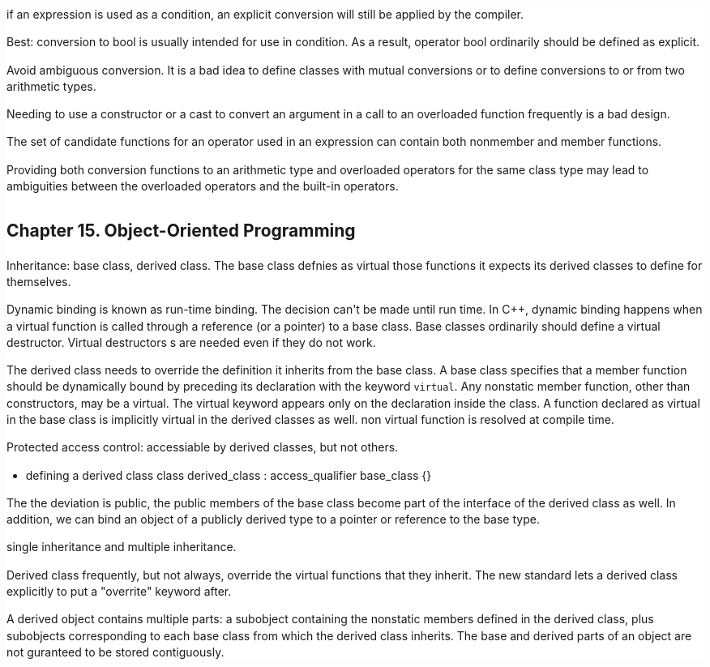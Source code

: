 if an expression is used as a condition, an explicit conversion will still be
applied by the compiler.

Best: conversion to bool is usually intended for use in condition. As a result,
operator bool ordinarily should be defined as explicit.

Avoid ambiguous conversion. It is a bad idea to define classes with mutual
conversions or to define conversions to or from two arithmetic types.

Needing to use a constructor or a cast to convert an argument in a call to an
overloaded function frequently is a bad design.

The set of candidate functions for an operator used in an expression can
contain both nonmember and member functions.

Providing both conversion functions to an arithmetic type and overloaded
operators for the same class type may lead to ambiguities between the
overloaded operators and the built-in operators.

## Chapter 15. Object-Oriented Programming
Inheritance: base class, derived class.
The base class defnies as virtual those functions it expects its derived
classes to define for themselves.

Dynamic binding is known as run-time binding. The decision can't be made until
run time.
In C++, dynamic binding happens when a virtual function is called through a
reference (or a pointer) to a base class.
Base classes ordinarily should define a virtual destructor. Virtual destructors
s are needed even if they do not work.

The derived class needs to override the definition it inherits from the base
class.
A base class specifies that a member function should be dynamically bound by
preceding its declaration with the keyword `virtual`. Any nonstatic member
function, other than constructors, may be a virtual. The virtual keyword
appears only on the declaration inside the class. A function declared as
virtual in the base class is implicitly virtual in the derived classes as well.
non virtual function is resolved at compile time.

Protected access control: accessiable by derived classes, but not others.

* defining a derived class
class derived_class : access_qualifier base_class {}

The the deviation is public, the public members of the base class become part
of the interface of the derived class as well. In addition, we can bind an
object of a publicly derived type to a pointer or reference to the base type.

single inheritance and multiple inheritance.

Derived class frequently, but not always, override the virtual functions that
they inherit. The new standard lets a derived class explicitly to put a
"overrite" keyword after.

A derived object contains multiple parts: a subobject containing the nonstatic
members defined in the derived class, plus subobjects corresponding to each
base class from which the derived class inherits.
The base and derived parts of an object are not guranteed to be stored
contiguously.
